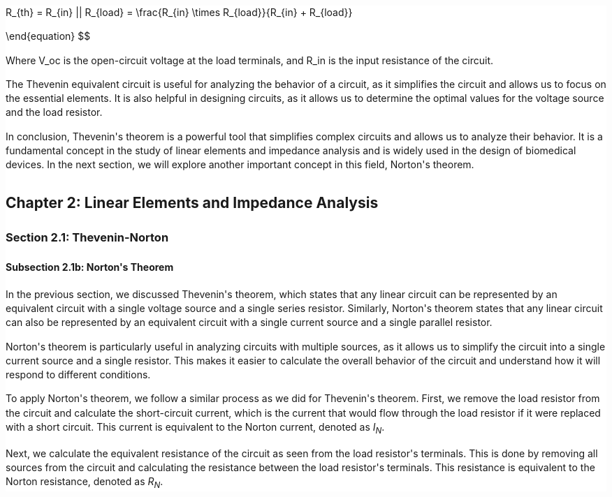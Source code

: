 R_{th} = R_{in} || R_{load} = \frac{R_{in} \times R_{load}}{R_{in} + R_{load}}

\end{equation}
$$



Where V_oc is the open-circuit voltage at the load terminals, and R_in is the input resistance of the circuit.



The Thevenin equivalent circuit is useful for analyzing the behavior of a circuit, as it simplifies the circuit and allows us to focus on the essential elements. It is also helpful in designing circuits, as it allows us to determine the optimal values for the voltage source and the load resistor.



In conclusion, Thevenin's theorem is a powerful tool that simplifies complex circuits and allows us to analyze their behavior. It is a fundamental concept in the study of linear elements and impedance analysis and is widely used in the design of biomedical devices. In the next section, we will explore another important concept in this field, Norton's theorem.





## Chapter 2: Linear Elements and Impedance Analysis



### Section 2.1: Thevenin-Norton



#### Subsection 2.1b: Norton's Theorem



In the previous section, we discussed Thevenin's theorem, which states that any linear circuit can be represented by an equivalent circuit with a single voltage source and a single series resistor. Similarly, Norton's theorem states that any linear circuit can also be represented by an equivalent circuit with a single current source and a single parallel resistor.



Norton's theorem is particularly useful in analyzing circuits with multiple sources, as it allows us to simplify the circuit into a single current source and a single resistor. This makes it easier to calculate the overall behavior of the circuit and understand how it will respond to different conditions.



To apply Norton's theorem, we follow a similar process as we did for Thevenin's theorem. First, we remove the load resistor from the circuit and calculate the short-circuit current, which is the current that would flow through the load resistor if it were replaced with a short circuit. This current is equivalent to the Norton current, denoted as $I_N$.



Next, we calculate the equivalent resistance of the circuit as seen from the load resistor's terminals. This is done by removing all sources from the circuit and calculating the resistance between the load resistor's terminals. This resistance is equivalent to the Norton resistance, denoted as $R_N$.
